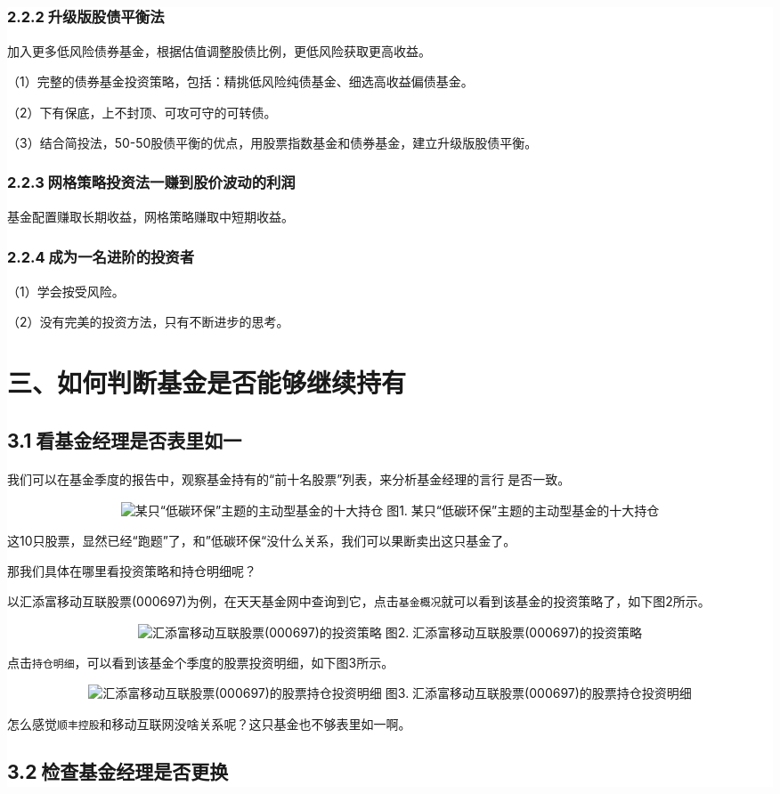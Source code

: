 ### 2.2.2 升级版股债平衡法

加入更多低风险债券基金，根据估值调整股债比例，更低风险获取更高收益。

（1）完整的债券基金投资策略，包括：精挑低风险纯债基金、细选高收益偏债基金。

（2）下有保底，上不封顶、可攻可守的可转债。

（3）结合简投法，50-50股债平衡的优点，用股票指数基金和债券基金，建立升级版股债平衡。

### 2.2.3 网格策略投资法一赚到股价波动的利润

基金配置赚取长期收益，网格策略赚取中短期收益。

### 2.2.4 成为一名进阶的投资者

（1）学会按受风险。

（2）没有完美的投资方法，只有不断进步的思考。

# 三、如何判断基金是否能够继续持有

## 3.1 看基金经理是否表里如一

我们可以在基金季度的报告中，观察基金持有的“前十名股票”列表，来分析基金经理的言行
是否一致。

<p align="center">
  <img src="https://i.loli.net/2020/09/21/ekMc8Ywp5ht6vrZ.png" width="300" title="某只“低碳环保”主题的主动型基金的十大持仓">
图1. 某只“低碳环保”主题的主动型基金的十大持仓
</p>

这10只股票，显然已经“跑题”了，和”低碳环保“没什么关系，我们可以果断卖出这只基金了。

那我们具体在哪里看投资策略和持仓明细呢？

以汇添富移动互联股票(000697)为例，在天天基金网中查询到它，点击`基金概况`就可以看到该基金的投资策略了，如下图2所示。

<p align="center">
  <img src="https://i.loli.net/2020/09/21/MLh8GSzu6J7HpZE.png"  title="汇添富移动互联股票(000697)的投资策略">
图2. 汇添富移动互联股票(000697)的投资策略
</p>

点击`持仓明细`，可以看到该基金个季度的股票投资明细，如下图3所示。

<p align="center">
  <img src="https://i.loli.net/2020/09/22/K94ovTQM87ka5FJ.png"  title="汇添富移动互联股票(000697)的股票持仓投资明细">
图3. 汇添富移动互联股票(000697)的股票持仓投资明细
</p>

怎么感觉`顺丰控股`和移动互联网没啥关系呢？这只基金也不够表里如一啊。

## 3.2 检查基金经理是否更换
